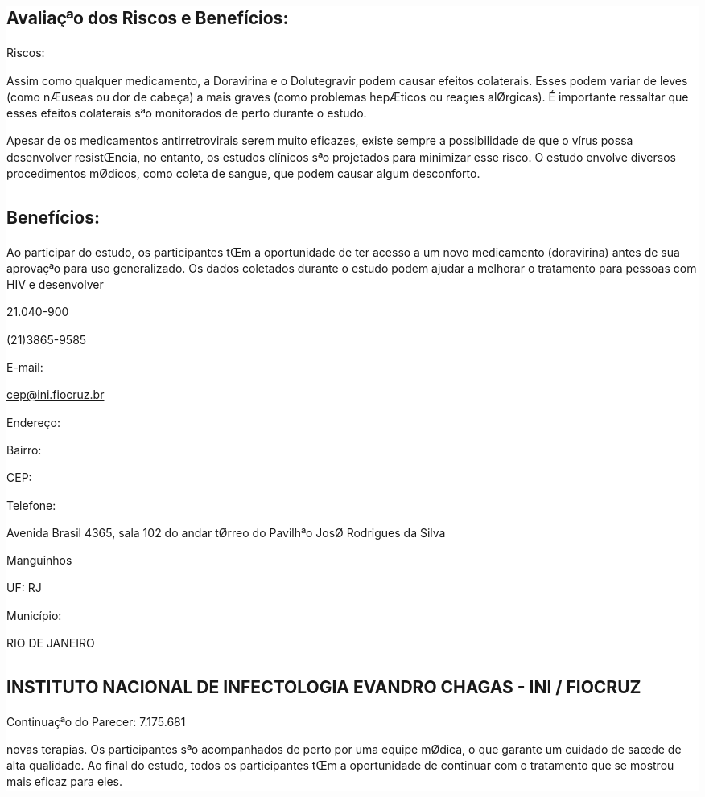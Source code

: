 ## Avaliaçªo dos Riscos e Benefícios:

Riscos:

Assim como qualquer medicamento, a Doravirina e o Dolutegravir podem causar efeitos colaterais. Esses podem variar de leves (como nÆuseas ou dor de cabeça) a mais graves (como problemas hepÆticos ou reaçıes alØrgicas). É importante ressaltar que esses efeitos colaterais sªo monitorados de perto durante o estudo.

Apesar de os medicamentos antirretrovirais serem muito eficazes, existe sempre a possibilidade de que o vírus possa desenvolver resistŒncia, no entanto, os estudos clínicos sªo projetados para minimizar esse risco. O estudo envolve diversos procedimentos mØdicos, como coleta de sangue, que podem causar algum desconforto.

## Benefícios:

Ao participar do estudo, os participantes tŒm a oportunidade de ter acesso a um novo medicamento (doravirina) antes de sua aprovaçªo para uso generalizado. Os dados coletados durante o estudo podem ajudar a melhorar o tratamento para pessoas com HIV e desenvolver

21.040-900

(21)3865-9585

E-mail:

cep@ini.fiocruz.br

Endereço:

Bairro:

CEP:

Telefone:

Avenida Brasil 4365, sala 102 do andar tØrreo do Pavilhªo JosØ Rodrigues da Silva

Manguinhos

UF: RJ

Município:

RIO DE JANEIRO



## INSTITUTO NACIONAL DE INFECTOLOGIA EVANDRO CHAGAS - INI / FIOCRUZ



Continuaçªo do Parecer: 7.175.681

novas terapias. Os participantes sªo acompanhados de perto por uma equipe mØdica, o que garante um cuidado de saœde de alta qualidade. Ao final do estudo, todos os participantes tŒm a oportunidade de continuar com o tratamento que se mostrou mais eficaz para eles.
